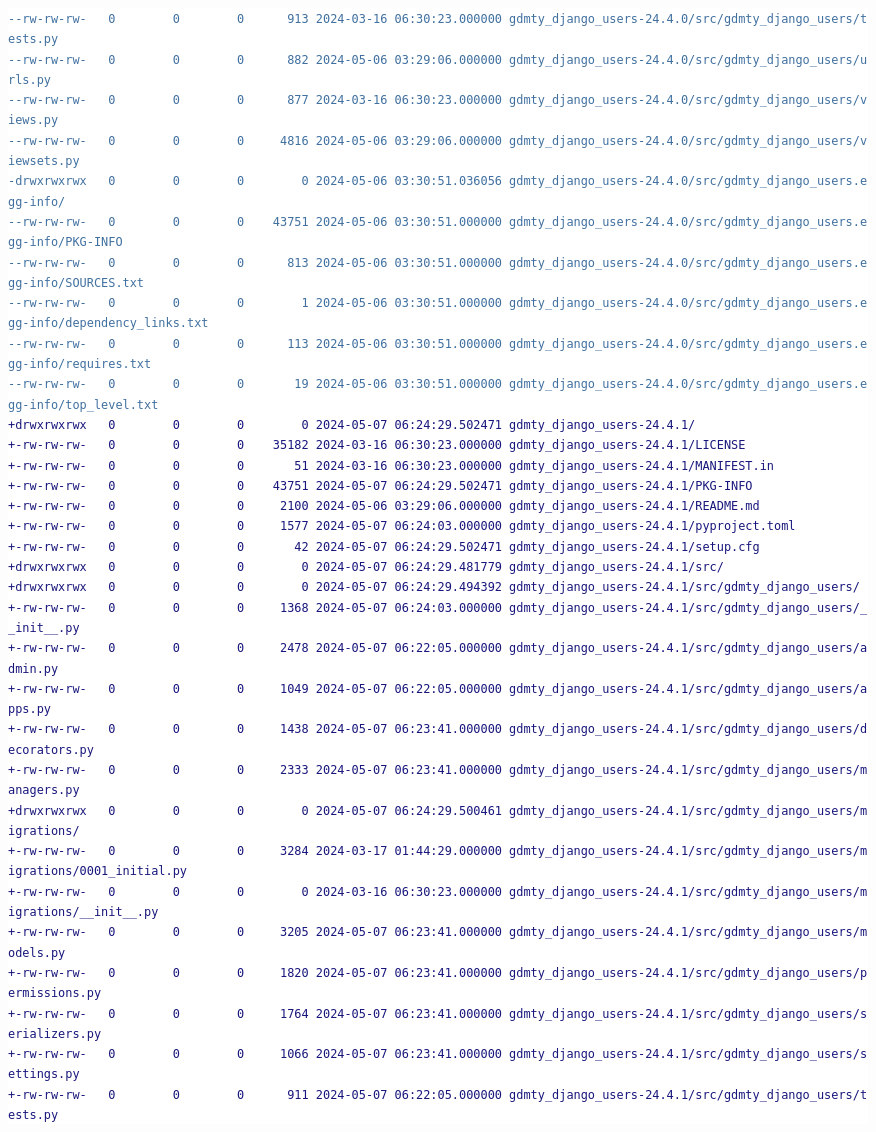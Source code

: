 ```diff
--rw-rw-rw-   0        0        0      913 2024-03-16 06:30:23.000000 gdmty_django_users-24.4.0/src/gdmty_django_users/tests.py
--rw-rw-rw-   0        0        0      882 2024-05-06 03:29:06.000000 gdmty_django_users-24.4.0/src/gdmty_django_users/urls.py
--rw-rw-rw-   0        0        0      877 2024-03-16 06:30:23.000000 gdmty_django_users-24.4.0/src/gdmty_django_users/views.py
--rw-rw-rw-   0        0        0     4816 2024-05-06 03:29:06.000000 gdmty_django_users-24.4.0/src/gdmty_django_users/viewsets.py
-drwxrwxrwx   0        0        0        0 2024-05-06 03:30:51.036056 gdmty_django_users-24.4.0/src/gdmty_django_users.egg-info/
--rw-rw-rw-   0        0        0    43751 2024-05-06 03:30:51.000000 gdmty_django_users-24.4.0/src/gdmty_django_users.egg-info/PKG-INFO
--rw-rw-rw-   0        0        0      813 2024-05-06 03:30:51.000000 gdmty_django_users-24.4.0/src/gdmty_django_users.egg-info/SOURCES.txt
--rw-rw-rw-   0        0        0        1 2024-05-06 03:30:51.000000 gdmty_django_users-24.4.0/src/gdmty_django_users.egg-info/dependency_links.txt
--rw-rw-rw-   0        0        0      113 2024-05-06 03:30:51.000000 gdmty_django_users-24.4.0/src/gdmty_django_users.egg-info/requires.txt
--rw-rw-rw-   0        0        0       19 2024-05-06 03:30:51.000000 gdmty_django_users-24.4.0/src/gdmty_django_users.egg-info/top_level.txt
+drwxrwxrwx   0        0        0        0 2024-05-07 06:24:29.502471 gdmty_django_users-24.4.1/
+-rw-rw-rw-   0        0        0    35182 2024-03-16 06:30:23.000000 gdmty_django_users-24.4.1/LICENSE
+-rw-rw-rw-   0        0        0       51 2024-03-16 06:30:23.000000 gdmty_django_users-24.4.1/MANIFEST.in
+-rw-rw-rw-   0        0        0    43751 2024-05-07 06:24:29.502471 gdmty_django_users-24.4.1/PKG-INFO
+-rw-rw-rw-   0        0        0     2100 2024-05-06 03:29:06.000000 gdmty_django_users-24.4.1/README.md
+-rw-rw-rw-   0        0        0     1577 2024-05-07 06:24:03.000000 gdmty_django_users-24.4.1/pyproject.toml
+-rw-rw-rw-   0        0        0       42 2024-05-07 06:24:29.502471 gdmty_django_users-24.4.1/setup.cfg
+drwxrwxrwx   0        0        0        0 2024-05-07 06:24:29.481779 gdmty_django_users-24.4.1/src/
+drwxrwxrwx   0        0        0        0 2024-05-07 06:24:29.494392 gdmty_django_users-24.4.1/src/gdmty_django_users/
+-rw-rw-rw-   0        0        0     1368 2024-05-07 06:24:03.000000 gdmty_django_users-24.4.1/src/gdmty_django_users/__init__.py
+-rw-rw-rw-   0        0        0     2478 2024-05-07 06:22:05.000000 gdmty_django_users-24.4.1/src/gdmty_django_users/admin.py
+-rw-rw-rw-   0        0        0     1049 2024-05-07 06:22:05.000000 gdmty_django_users-24.4.1/src/gdmty_django_users/apps.py
+-rw-rw-rw-   0        0        0     1438 2024-05-07 06:23:41.000000 gdmty_django_users-24.4.1/src/gdmty_django_users/decorators.py
+-rw-rw-rw-   0        0        0     2333 2024-05-07 06:23:41.000000 gdmty_django_users-24.4.1/src/gdmty_django_users/managers.py
+drwxrwxrwx   0        0        0        0 2024-05-07 06:24:29.500461 gdmty_django_users-24.4.1/src/gdmty_django_users/migrations/
+-rw-rw-rw-   0        0        0     3284 2024-03-17 01:44:29.000000 gdmty_django_users-24.4.1/src/gdmty_django_users/migrations/0001_initial.py
+-rw-rw-rw-   0        0        0        0 2024-03-16 06:30:23.000000 gdmty_django_users-24.4.1/src/gdmty_django_users/migrations/__init__.py
+-rw-rw-rw-   0        0        0     3205 2024-05-07 06:23:41.000000 gdmty_django_users-24.4.1/src/gdmty_django_users/models.py
+-rw-rw-rw-   0        0        0     1820 2024-05-07 06:23:41.000000 gdmty_django_users-24.4.1/src/gdmty_django_users/permissions.py
+-rw-rw-rw-   0        0        0     1764 2024-05-07 06:23:41.000000 gdmty_django_users-24.4.1/src/gdmty_django_users/serializers.py
+-rw-rw-rw-   0        0        0     1066 2024-05-07 06:23:41.000000 gdmty_django_users-24.4.1/src/gdmty_django_users/settings.py
+-rw-rw-rw-   0        0        0      911 2024-05-07 06:22:05.000000 gdmty_django_users-24.4.1/src/gdmty_django_users/tests.py
```